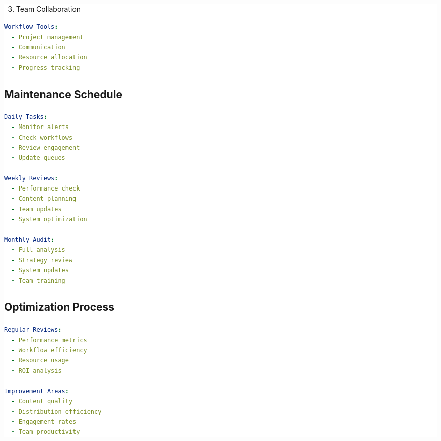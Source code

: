 3. Team Collaboration
```yaml
Workflow Tools:
  - Project management
  - Communication
  - Resource allocation
  - Progress tracking
```

## Maintenance Schedule

```yaml
Daily Tasks:
  - Monitor alerts
  - Check workflows
  - Review engagement
  - Update queues

Weekly Reviews:
  - Performance check
  - Content planning
  - Team updates
  - System optimization

Monthly Audit:
  - Full analysis
  - Strategy review
  - System updates
  - Team training
```

## Optimization Process

```yaml
Regular Reviews:
  - Performance metrics
  - Workflow efficiency
  - Resource usage
  - ROI analysis

Improvement Areas:
  - Content quality
  - Distribution efficiency
  - Engagement rates
  - Team productivity
```
